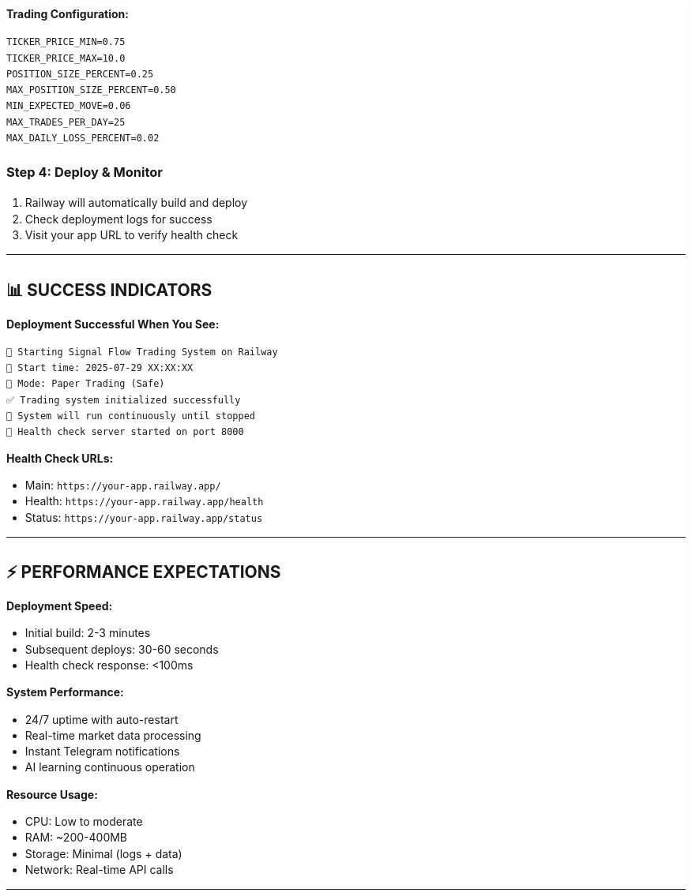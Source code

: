 **Trading Configuration:**
```
TICKER_PRICE_MIN=0.75
TICKER_PRICE_MAX=10.0
POSITION_SIZE_PERCENT=0.25
MAX_POSITION_SIZE_PERCENT=0.50
MIN_EXPECTED_MOVE=0.06
MAX_TRADES_PER_DAY=25
MAX_DAILY_LOSS_PERCENT=0.02
```

### **Step 4: Deploy & Monitor**
1. Railway will automatically build and deploy
2. Check deployment logs for success
3. Visit your app URL to verify health check

---

## 📊 SUCCESS INDICATORS

**Deployment Successful When You See:**
```
🚀 Starting Signal Flow Trading System on Railway
📅 Start time: 2025-07-29 XX:XX:XX
🔄 Mode: Paper Trading (Safe)
✅ Trading system initialized successfully
🎯 System will run continuously until stopped
💚 Health check server started on port 8000
```

**Health Check URLs:**
- Main: `https://your-app.railway.app/`
- Health: `https://your-app.railway.app/health`
- Status: `https://your-app.railway.app/status`

---

## ⚡ PERFORMANCE EXPECTATIONS

**Deployment Speed:**
- Initial build: 2-3 minutes
- Subsequent deploys: 30-60 seconds
- Health check response: <100ms

**System Performance:**
- 24/7 uptime with auto-restart
- Real-time market data processing
- Instant Telegram notifications
- AI learning continuous operation

**Resource Usage:**
- CPU: Low to moderate
- RAM: ~200-400MB
- Storage: Minimal (logs + data)
- Network: Real-time API calls

---